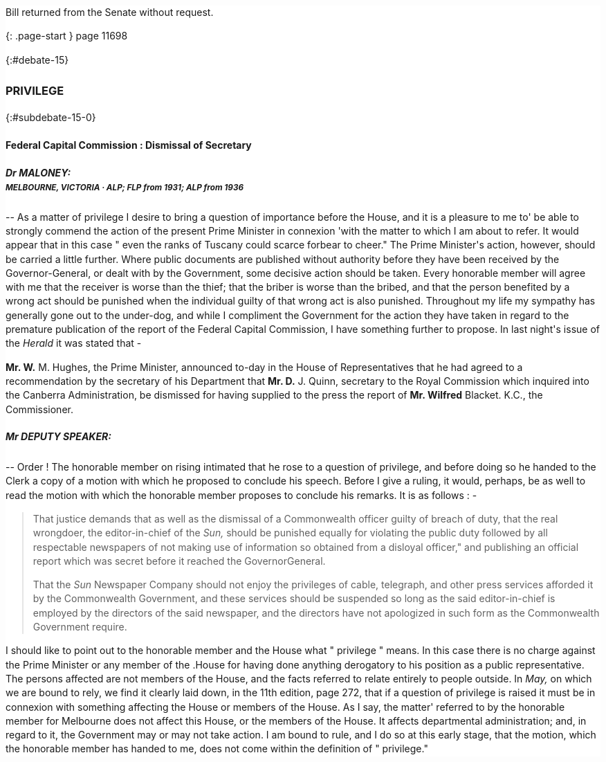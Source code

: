 Bill returned from the Senate without request. 

{: .page-start }
page 11698

{:#debate-15}
### PRIVILEGE

{:#subdebate-15-0}
#### Federal Capital Commission : Dismissal of Secretary

##### Dr MALONEY:<br><small class="text-muted">MELBOURNE, VICTORIA &middot; ALP; FLP from 1931; ALP from 1936</small>

-- As a matter of privilege I desire to bring a question of importance before the House, and it is a pleasure to me to' be able to strongly commend the action of the present Prime Minister in connexion 'with the matter to which I am about to refer. It would appear that in this case " even the ranks of Tuscany could scarce forbear to cheer." The Prime Minister's action, however, should be carried a little further. Where public documents are published without authority before they have been received by the Governor-General, or dealt with by the Government, some decisive action should be taken. Every honorable member will agree with me that the receiver is worse than the thief; that the briber is worse than the bribed, and that the person benefited by a wrong act should be punished when the individual guilty of that wrong act is also punished. Throughout my life my sympathy has generally gone out to the under-dog, and while I compliment the Government for the action they have taken in regard to the premature publication of the report of the Federal Capital Commission, I have something further to propose. In last night's issue of the  *Herald*  it was stated that - 

  >
 **Mr. W.** M. Hughes, the Prime Minister, announced to-day in the House of Representatives that he had agreed to a recommendation by the secretary of his Department that  **Mr. D.**  J. Quinn, secretary to the Royal Commission which inquired into the Canberra Administration, be dismissed for having supplied to the press the report of  **Mr. Wilfred**  Blacket. K.C., the Commissioner. 

##### Mr DEPUTY SPEAKER:

-- Order ! The honorable member on rising intimated that he rose to a question of privilege, and before doing so he handed to the  Clerk  a copy of a motion with which he proposed to conclude his speech. Before I give a ruling, it would, perhaps, be as well to read the motion with which the honorable member proposes to conclude his remarks. It is as follows : - 

  >That justice demands that as well as the dismissal of a Commonwealth officer guilty of breach of duty, that the real wrongdoer, the editor-in-chief of the  *Sun,*  should be punished equally for violating the public duty followed by all respectable newspapers of not making use of information so obtained from a disloyal officer," and publishing an official report which was secret before it reached the GovernorGeneral. 
  >
  >That the  *Sun*  Newspaper Company should not enjoy the privileges of cable, telegraph, and other press services afforded it by the Commonwealth Government, and these services should be suspended so long as the said editor-in-chief is employed by the directors of the said newspaper, and the directors have not apologized in such form as the Commonwealth Government require. 

I should like to point out to the honorable member and the House what " privilege " means. In this case there is no charge against the Prime Minister or any member of the .House for having done anything derogatory to his position as a public representative. The persons affected are not members of the House, and the facts referred to relate entirely to people outside. In  *May,*  on which we are bound to rely, we find it clearly laid down, in the 11th edition, page 272, that if a question of privilege is raised it must be in connexion with something affecting the House or members of the House. As I say, the matter' referred to by the honorable member for Melbourne does not affect this House, or the members of the House. It affects departmental administration; and, in regard to it, the Government may or may not take action. I am bound to rule, and I do so at this early stage, that the motion, which the honorable member has handed to me, does not come within the definition of " privilege." 
